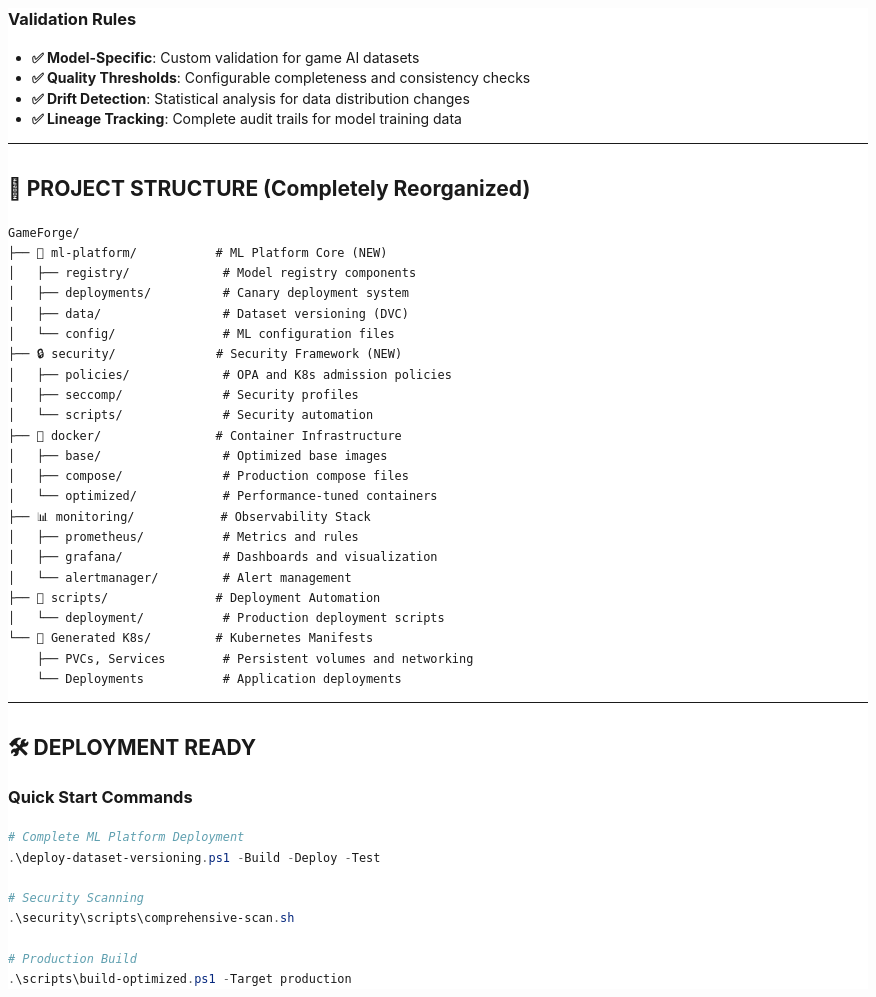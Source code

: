 ### Validation Rules
- **✅ Model-Specific**: Custom validation for game AI datasets
- **✅ Quality Thresholds**: Configurable completeness and consistency checks
- **✅ Drift Detection**: Statistical analysis for data distribution changes
- **✅ Lineage Tracking**: Complete audit trails for model training data

---

## 📁 PROJECT STRUCTURE (Completely Reorganized)

```
GameForge/
├── 🤖 ml-platform/           # ML Platform Core (NEW)
│   ├── registry/             # Model registry components
│   ├── deployments/          # Canary deployment system  
│   ├── data/                 # Dataset versioning (DVC)
│   └── config/               # ML configuration files
├── 🔒 security/              # Security Framework (NEW)
│   ├── policies/             # OPA and K8s admission policies
│   ├── seccomp/              # Security profiles
│   └── scripts/              # Security automation
├── 🐳 docker/                # Container Infrastructure
│   ├── base/                 # Optimized base images
│   ├── compose/              # Production compose files
│   └── optimized/            # Performance-tuned containers
├── 📊 monitoring/            # Observability Stack
│   ├── prometheus/           # Metrics and rules
│   ├── grafana/              # Dashboards and visualization
│   └── alertmanager/         # Alert management
├── 🚀 scripts/               # Deployment Automation
│   └── deployment/           # Production deployment scripts
└── 📝 Generated K8s/         # Kubernetes Manifests
    ├── PVCs, Services        # Persistent volumes and networking
    └── Deployments           # Application deployments
```

---

## 🛠️ DEPLOYMENT READY

### Quick Start Commands
```powershell
# Complete ML Platform Deployment
.\deploy-dataset-versioning.ps1 -Build -Deploy -Test

# Security Scanning
.\security\scripts\comprehensive-scan.sh

# Production Build
.\scripts\build-optimized.ps1 -Target production
```
